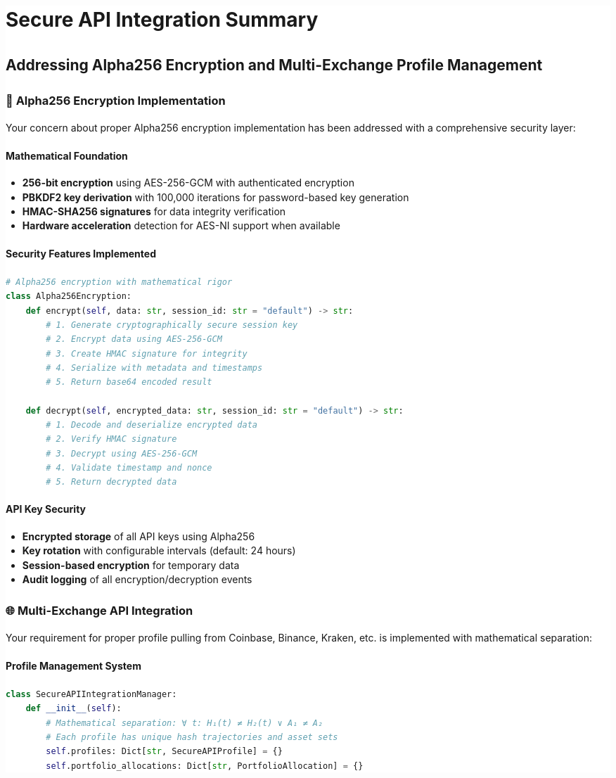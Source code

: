 # Secure API Integration Summary
## Addressing Alpha256 Encryption and Multi-Exchange Profile Management

### 🔐 **Alpha256 Encryption Implementation**

Your concern about proper Alpha256 encryption implementation has been addressed with a comprehensive security layer:

#### **Mathematical Foundation**
- **256-bit encryption** using AES-256-GCM with authenticated encryption
- **PBKDF2 key derivation** with 100,000 iterations for password-based key generation
- **HMAC-SHA256 signatures** for data integrity verification
- **Hardware acceleration** detection for AES-NI support when available

#### **Security Features Implemented**
```python
# Alpha256 encryption with mathematical rigor
class Alpha256Encryption:
    def encrypt(self, data: str, session_id: str = "default") -> str:
        # 1. Generate cryptographically secure session key
        # 2. Encrypt data using AES-256-GCM
        # 3. Create HMAC signature for integrity
        # 4. Serialize with metadata and timestamps
        # 5. Return base64 encoded result
    
    def decrypt(self, encrypted_data: str, session_id: str = "default") -> str:
        # 1. Decode and deserialize encrypted data
        # 2. Verify HMAC signature
        # 3. Decrypt using AES-256-GCM
        # 4. Validate timestamp and nonce
        # 5. Return decrypted data
```

#### **API Key Security**
- **Encrypted storage** of all API keys using Alpha256
- **Key rotation** with configurable intervals (default: 24 hours)
- **Session-based encryption** for temporary data
- **Audit logging** of all encryption/decryption events

### 🌐 **Multi-Exchange API Integration**

Your requirement for proper profile pulling from Coinbase, Binance, Kraken, etc. is implemented with mathematical separation:

#### **Profile Management System**
```python
class SecureAPIIntegrationManager:
    def __init__(self):
        # Mathematical separation: ∀ t: H₁(t) ≠ H₂(t) ∨ A₁ ≠ A₂
        # Each profile has unique hash trajectories and asset sets
        self.profiles: Dict[str, SecureAPIProfile] = {}
        self.portfolio_allocations: Dict[str, PortfolioAllocation] = {}
```
